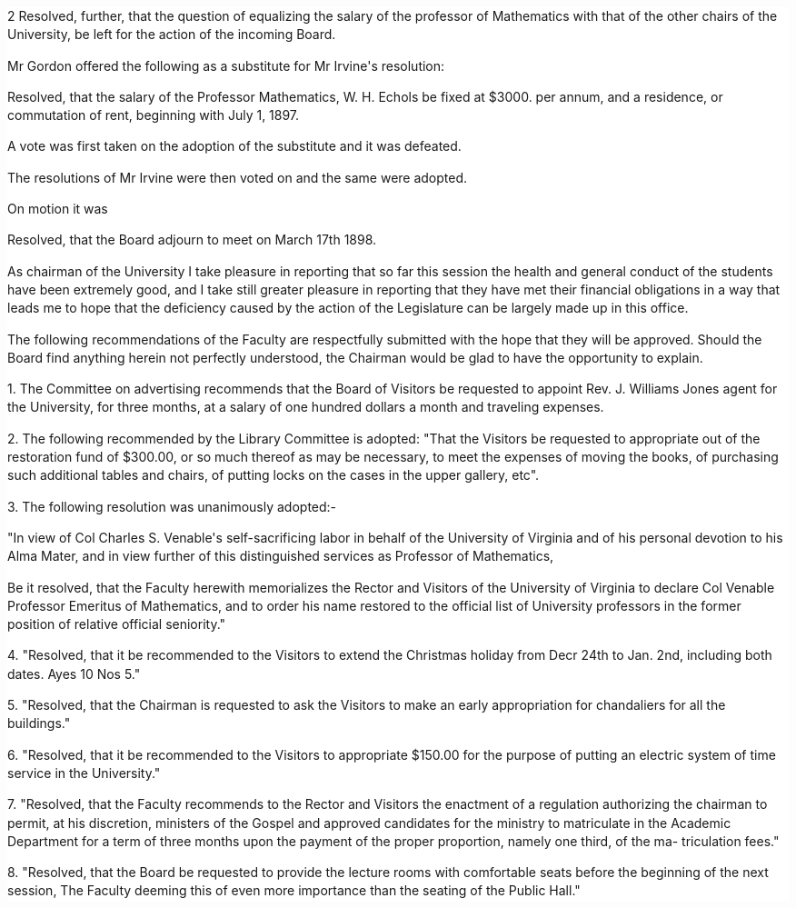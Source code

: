 2 Resolved, further, that the question of equalizing the salary of the professor of Mathematics with that of the other chairs of the University, be left for the action of the incoming Board.

Mr Gordon offered the following as a substitute for Mr Irvine's resolution:

Resolved, that the salary of the Professor Mathematics, W. H. Echols be fixed at $3000. per annum, and a residence, or commutation of rent, beginning with July 1, 1897.

A vote was first taken on the adoption of the substitute and it was defeated.

The resolutions of Mr Irvine were then voted on and the same were adopted.

On motion it was

Resolved, that the Board adjourn to meet on March 17th 1898.

As chairman of the University I take pleasure in reporting that so far this session the health and general conduct of the students have been extremely good, and I take still greater pleasure in reporting that they have met their financial obligations in a way that leads me to hope that the deficiency caused by the action of the Legislature can be largely made up in this office.

The following recommendations of the Faculty are respectfully submitted with the hope that they will be approved. Should the Board find anything herein not perfectly understood, the Chairman would be glad to have the opportunity to explain.

1\. The Committee on advertising recommends that the Board of Visitors be requested to appoint Rev. J. Williams Jones agent for the University, for three months, at a salary of one hundred dollars a month and traveling expenses.

2\. The following recommended by the Library Committee is adopted: "That the Visitors be requested to appropriate out of the restoration fund of $300.00, or so much thereof as may be necessary, to meet the expenses of moving the books, of purchasing such additional tables and chairs, of putting locks on the cases in the upper gallery, etc".

3\. The following resolution was unanimously adopted:-

"In view of Col Charles S. Venable's self-sacrificing labor in behalf of the University of Virginia and of his personal devotion to his Alma Mater, and in view further of this distinguished services as Professor of Mathematics,

Be it resolved, that the Faculty herewith memorializes the Rector and Visitors of the University of Virginia to declare Col Venable Professor Emeritus of Mathematics, and to order his name restored to the official list of University professors in the former position of relative official seniority."

4\. "Resolved, that it be recommended to the Visitors to extend the Christmas holiday from Decr 24th to Jan. 2nd, including both dates. Ayes 10 Nos 5."

5\. "Resolved, that the Chairman is requested to ask the Visitors to make an early appropriation for chandaliers for all the buildings."

6\. "Resolved, that it be recommended to the Visitors to appropriate $150.00 for the purpose of putting an electric system of time service in the University."

7\. "Resolved, that the Faculty recommends to the Rector and Visitors the enactment of a regulation authorizing the chairman to permit, at his discretion, ministers of the Gospel and approved candidates for the ministry to matriculate in the Academic Department for a term of three months upon the payment of the proper proportion, namely one third, of the ma- triculation fees."

8\. "Resolved, that the Board be requested to provide the lecture rooms with comfortable seats before the beginning of the next session, The Faculty deeming this of even more importance than the seating of the Public Hall."
